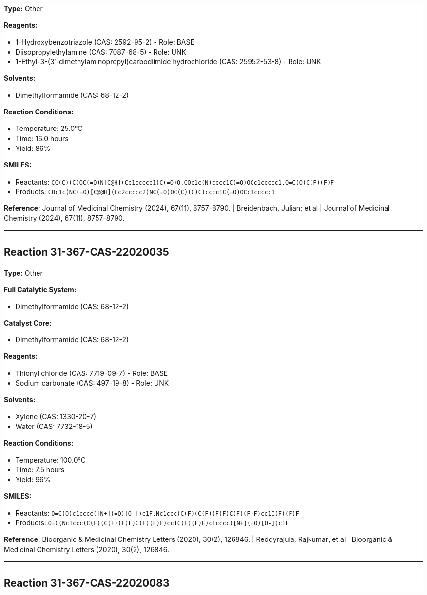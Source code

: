 **Type:** Other

**Reagents:**
  - 1-Hydroxybenzotriazole (CAS: 2592-95-2) - Role: BASE
  - Diisopropylethylamine (CAS: 7087-68-5) - Role: UNK
  - 1-Ethyl-3-(3′-dimethylaminopropyl)carbodiimide hydrochloride (CAS: 25952-53-8) - Role: UNK

**Solvents:**
  - Dimethylformamide (CAS: 68-12-2)

**Reaction Conditions:**
  - Temperature: 25.0°C
  - Time: 16.0 hours
  - Yield: 86%

**SMILES:**
  - Reactants: `CC(C)(C)OC(=O)N[C@H](Cc1ccccc1)C(=O)O.COc1c(N)cccc1C(=O)OCc1ccccc1.O=C(O)C(F)(F)F`
  - Products: `COc1c(NC(=O)[C@@H](Cc2ccccc2)NC(=O)OC(C)(C)C)cccc1C(=O)OCc1ccccc1`

**Reference:** Journal of Medicinal Chemistry (2024), 67(11), 8757-8790. | Breidenbach, Julian; et al | Journal of Medicinal Chemistry (2024), 67(11), 8757-8790.

---

## Reaction 31-367-CAS-22020035

**Type:** Other

**Full Catalytic System:**
  - Dimethylformamide (CAS: 68-12-2)

**Catalyst Core:**
  - Dimethylformamide (CAS: 68-12-2)

**Reagents:**
  - Thionyl chloride (CAS: 7719-09-7) - Role: BASE
  - Sodium carbonate (CAS: 497-19-8) - Role: UNK

**Solvents:**
  - Xylene (CAS: 1330-20-7)
  - Water (CAS: 7732-18-5)

**Reaction Conditions:**
  - Temperature: 100.0°C
  - Time: 7.5 hours
  - Yield: 96%

**SMILES:**
  - Reactants: `O=C(O)c1cccc([N+](=O)[O-])c1F.Nc1ccc(C(F)(C(F)(F)F)C(F)(F)F)cc1C(F)(F)F`
  - Products: `O=C(Nc1ccc(C(F)(C(F)(F)F)C(F)(F)F)cc1C(F)(F)F)c1cccc([N+](=O)[O-])c1F`

**Reference:** Bioorganic & Medicinal Chemistry Letters (2020), 30(2), 126846. | Reddyrajula, Rajkumar; et al | Bioorganic & Medicinal Chemistry Letters (2020), 30(2), 126846.

---

## Reaction 31-367-CAS-22020083
